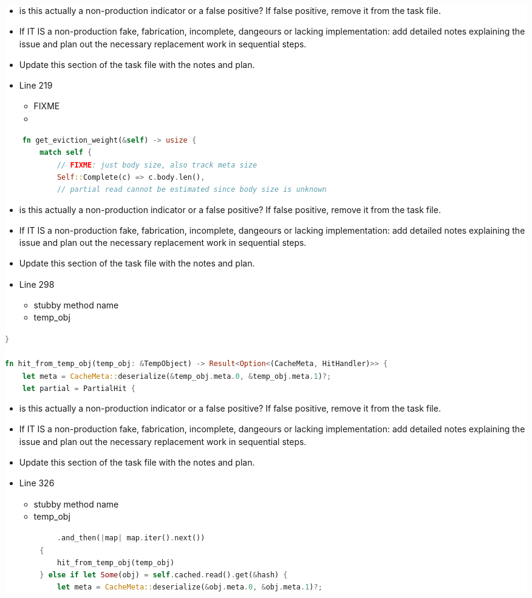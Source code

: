 - is this actually a non-production indicator or a false positive? If false positive, remove it from the task file.
- If IT IS a non-production fake, fabrication, incomplete, dangeours or lacking implementation: add detailed notes explaining the issue and plan out the necessary replacement work in sequential steps. 
- Update this section of the task file with the notes and plan.


- Line 219
  - FIXME
  - 

```rust
    fn get_eviction_weight(&self) -> usize {
        match self {
            // FIXME: just body size, also track meta size
            Self::Complete(c) => c.body.len(),
            // partial read cannot be estimated since body size is unknown
```

- is this actually a non-production indicator or a false positive? If false positive, remove it from the task file.
- If IT IS a non-production fake, fabrication, incomplete, dangeours or lacking implementation: add detailed notes explaining the issue and plan out the necessary replacement work in sequential steps. 
- Update this section of the task file with the notes and plan.


- Line 298
  - stubby method name
  - temp_obj

```rust
}

fn hit_from_temp_obj(temp_obj: &TempObject) -> Result<Option<(CacheMeta, HitHandler)>> {
    let meta = CacheMeta::deserialize(&temp_obj.meta.0, &temp_obj.meta.1)?;
    let partial = PartialHit {
```

- is this actually a non-production indicator or a false positive? If false positive, remove it from the task file.
- If IT IS a non-production fake, fabrication, incomplete, dangeours or lacking implementation: add detailed notes explaining the issue and plan out the necessary replacement work in sequential steps. 
- Update this section of the task file with the notes and plan.


- Line 326
  - stubby method name
  - temp_obj

```rust
            .and_then(|map| map.iter().next())
        {
            hit_from_temp_obj(temp_obj)
        } else if let Some(obj) = self.cached.read().get(&hash) {
            let meta = CacheMeta::deserialize(&obj.meta.0, &obj.meta.1)?;
```
